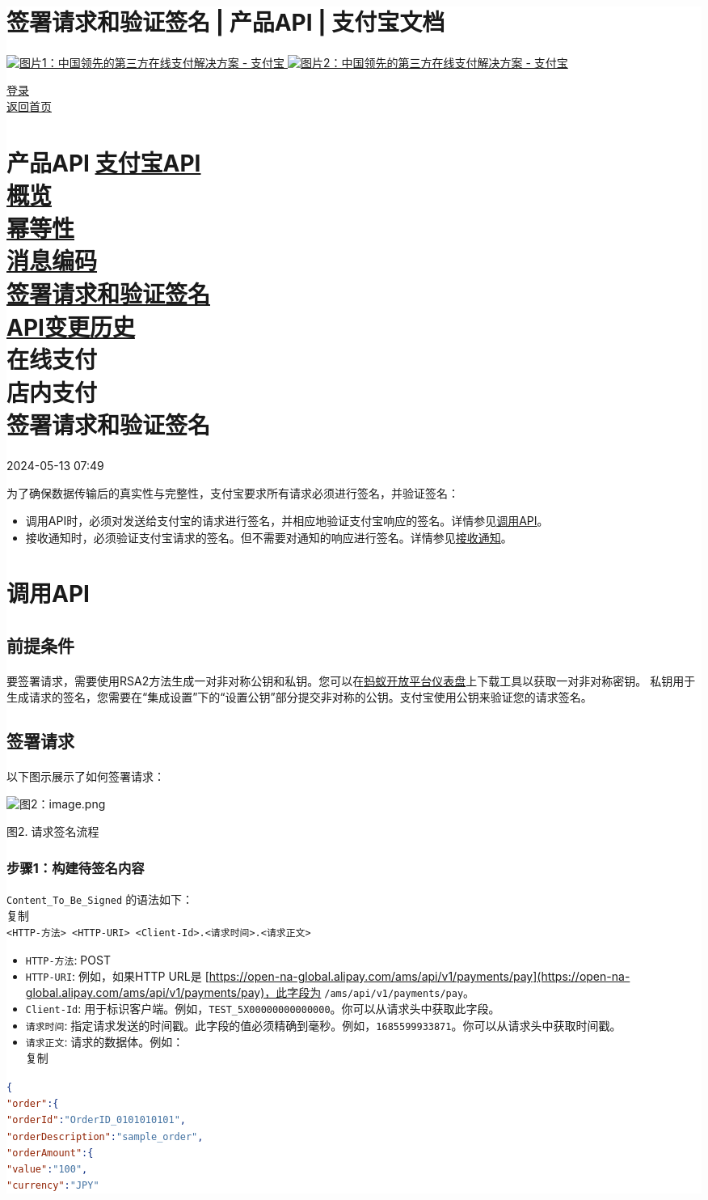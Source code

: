 签署请求和验证签名 | 产品API | 支付宝文档
==================

[![图片1：中国领先的第三方在线支付解决方案 - 支付宝](https://ac.alipay.com/storage/2024/3/26/d66c43c0-440d-4c97-9976-f2028a2c8c5e.svg) ![图片2：中国领先的第三方在线支付解决方案 - 支付宝](https://ac.alipay.com/storage/2024/3/26/a48bd336-aea0-4f16-bf83-616eacbb4434.svg)](/docs/)

[登录](https://global.alipay.com/ilogin/account_login.htm?goto=https%3A%2F%2Fglobal.alipay.com%2Fdocs%2Fac%2Fams%2Fdigital_signature)  
[返回首页](../../)

产品API
[支付宝API](/docs/ac/ams/api)  
[概览](/docs/ac/ams/api_fund)  
[幂等性](/docs/ac/ams/idempotency)  
[消息编码](/docs/ac/ams/me)  
[签署请求和验证签名](/docs/ac/ams/digital_signature)  
[API变更历史](/docs/ac/ams/changehistory)  
在线支付  
店内支付  
签署请求和验证签名
=======================================

2024-05-13 07:49

为了确保数据传输后的真实性与完整性，支付宝要求所有请求必须进行签名，并验证签名：

*   调用API时，必须对发送给支付宝的请求进行签名，并相应地验证支付宝响应的签名。详情参见[调用API](#wPgXI)。
*   接收通知时，必须验证支付宝请求的签名。但不需要对通知的响应进行签名。详情参见[接收通知](#WMRu5)。

调用API
==========

前提条件
------------

要签署请求，需要使用RSA2方法生成一对非对称公钥和私钥。您可以在[蚂蚁开放平台仪表盘](https://global.alipay.com/docs/dashboard_en)上下载工具以获取一对非对称密钥。
私钥用于生成请求的签名，您需要在“集成设置”下的“设置公钥”部分提交非对称的公钥。支付宝使用公钥来验证您的请求签名。

签署请求
----------

以下图示展示了如何签署请求：

![图2：image.png](https://idocs-assets-marmot-cloud-com.storage.idocs87c36dc8dac653c1/1664440939174-81dee3b9-1fe5-426c-ae5f-1ef47e716c00.png)

图2. 请求签名流程
### 步骤1：构建待签名内容  
`Content_To_Be_Signed` 的语法如下：  
复制  
`<HTTP-方法> <HTTP-URI>
<Client-Id>.<请求时间>.<请求正文>`  
*   `HTTP-方法`: POST
*   `HTTP-URI`: 例如，如果HTTP URL是 [https://open-na-global.alipay.com/ams/api/v1/payments/pay](https://open-na-global.alipay.com/ams/api/v1/payments/pay)，此字段为 `/ams/api/v1/payments/pay`。
*   `Client-Id`: 用于标识客户端。例如，`TEST_5X00000000000000`。你可以从请求头中获取此字段。
*   `请求时间`: 指定请求发送的时间戳。此字段的值必须精确到毫秒。例如，`1685599933871`。你可以从请求头中获取时间戳。
*   `请求正文`: 请求的数据体。例如：  
复制  
```json
{
"order":{
"orderId":"OrderID_0101010101",
"orderDescription":"sample_order",
"orderAmount":{
"value":"100",
"currency":"JPY"
```